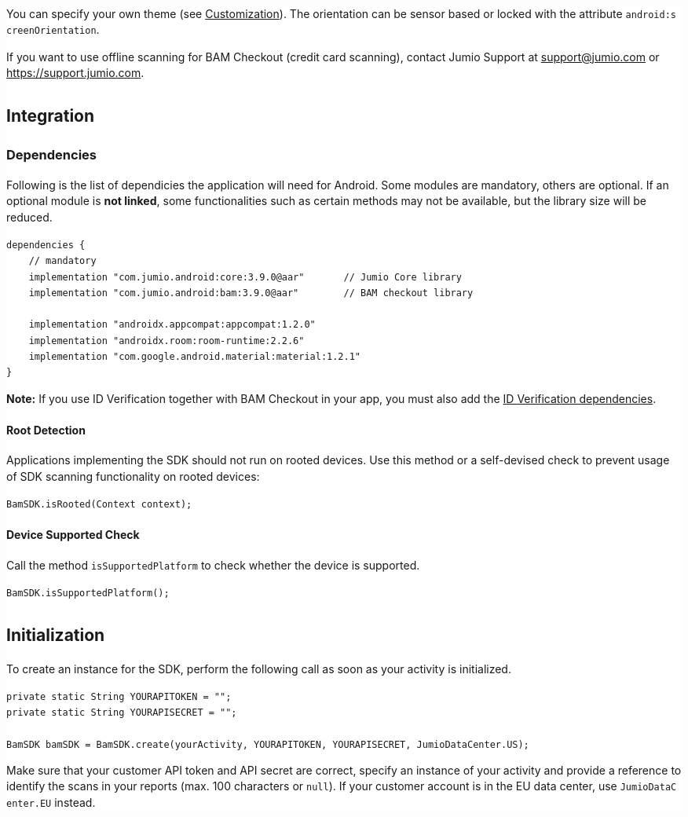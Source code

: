 You can specify your own theme (see [Customization](#customization)). The orientation can be sensor based or locked with the attribute `android:screenOrientation`.

If you want to use offline scanning for BAM Checkout (credit card scanning), contact Jumio Support at support@jumio.com or https://support.jumio.com.

## Integration

### Dependencies
Following is the list of dependicies the application will need for Android. Some modules are mandatory, others are optional. If an optional module is __not linked__, some functionalities such as certain methods may not be available, but the library size will be reduced.
```
dependencies {
    // mandatory
    implementation "com.jumio.android:core:3.9.0@aar"       // Jumio Core library
    implementation "com.jumio.android:bam:3.9.0@aar"        // BAM checkout library

    implementation "androidx.appcompat:appcompat:1.2.0"
    implementation "androidx.room:room-runtime:2.2.6"
    implementation "com.google.android.material:material:1.2.1"
}
```
__Note:__ If you use ID Verification together with BAM Checkout in your app, you must also add the [ID Verification dependencies](integration_id-verification-fastfill.md#dependencies).

#### Root Detection
Applications implementing the SDK should not run on rooted devices. Use this method or a self-devised check to prevent usage of SDK scanning functionality on rooted devices:
```
BamSDK.isRooted(Context context);
```

#### Device Supported Check
Call the method `isSupportedPlatform` to check whether the device is supported.
```
BamSDK.isSupportedPlatform();
```

## Initialization
To create an instance for the SDK, perform the following call as soon as your activity is initialized.
```
private static String YOURAPITOKEN = ""; 
private static String YOURAPISECRET = "";

BamSDK bamSDK = BamSDK.create(yourActivity, YOURAPITOKEN, YOURAPISECRET, JumioDataCenter.US);
```
Make sure that your customer API token and API secret are correct, specify an instance of your activity and provide a reference to identify the scans in your reports (max. 100 characters or `null`). If your customer account is in the EU data center, use `JumioDataCenter.EU` instead.
